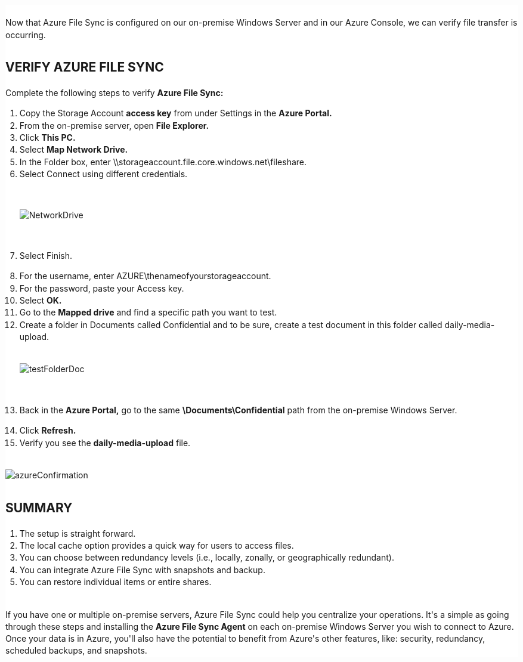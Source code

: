 <br>Now that Azure File Sync is configured on our on-premise Windows Server and in our Azure Console, we can verify file transfer is occurring.

<h2><b>VERIFY AZURE FILE SYNC</b></h2>
Complete the following steps to verify <b>Azure File Sync:</b>
<ol start="1">
<li>Copy the Storage Account <b>access key</b> from under Settings in the <b>Azure Portal.</b></li>
<li>From the on-premise server, open <b>File Explorer.</b></li>
<li>Click <b>This PC.</b></li>
<li>Select <b>Map Network Drive.</b></li>
<li>In the Folder box, enter \\storageaccount.file.core.windows.net\fileshare.</li> 
<li>Select Connect using different credentials.</li>


<br><p><img src="https://haratine.net/assets/images/azureFileSync/018mapNetworkDrive.jpeg" alt="NetworkDrive"></p>


<br><li>Select Finish.</li>
<li>For the username, enter AZURE\thenameofyourstorageaccount.</li>
<li>For the password, paste your Access key.</li>
<li>Select <b>OK.</b></li>
<li>Go to the <b>Mapped drive</b> and find a specific path you want to test.</li>
<li>Create a folder in Documents called Confidential and to be sure, create a test document in this folder called daily-media-upload.</li>


<br><img src="https://haratine.net/assets/images/azureFileSync/019testFolderDoc.jpeg" alt="testFolderDoc">


<br><li>Back in the <b>Azure Portal,</b> go to the same <b>\Documents\Confidential</b> path from the on-premise Windows Server.</li>
<li>Click <b>Refresh.</b></li>
<li>Verify you see the <b>daily-media-upload</b> file.</li>
</ol>

<br><img src="https://haratine.net/assets/images/azureFileSync/020azureConfirmation.jpeg" alt="azureConfirmation">


<h2><b>SUMMARY</b></h2>

<ol start="1">
<li>The setup is straight forward.</li>
<li>The local cache option provides a quick way for users to access files.</li>
<li>You can choose between redundancy levels (i.e., locally, zonally, or geographically redundant).</li>
<li>You can integrate Azure File Sync with snapshots and backup.</li>
<li>You can restore individual items or entire shares.</li>
</ol>

<br>If you have one or multiple on-premise servers, Azure File Sync could help you centralize your operations. It's a simple as going through these steps and installing the <b>Azure File Sync Agent</b> on each on-premise Windows Server you wish to connect to Azure. Once your data is in Azure, you'll also have the potential to benefit from Azure's other features, like: security, redundancy, scheduled backups, and snapshots.
